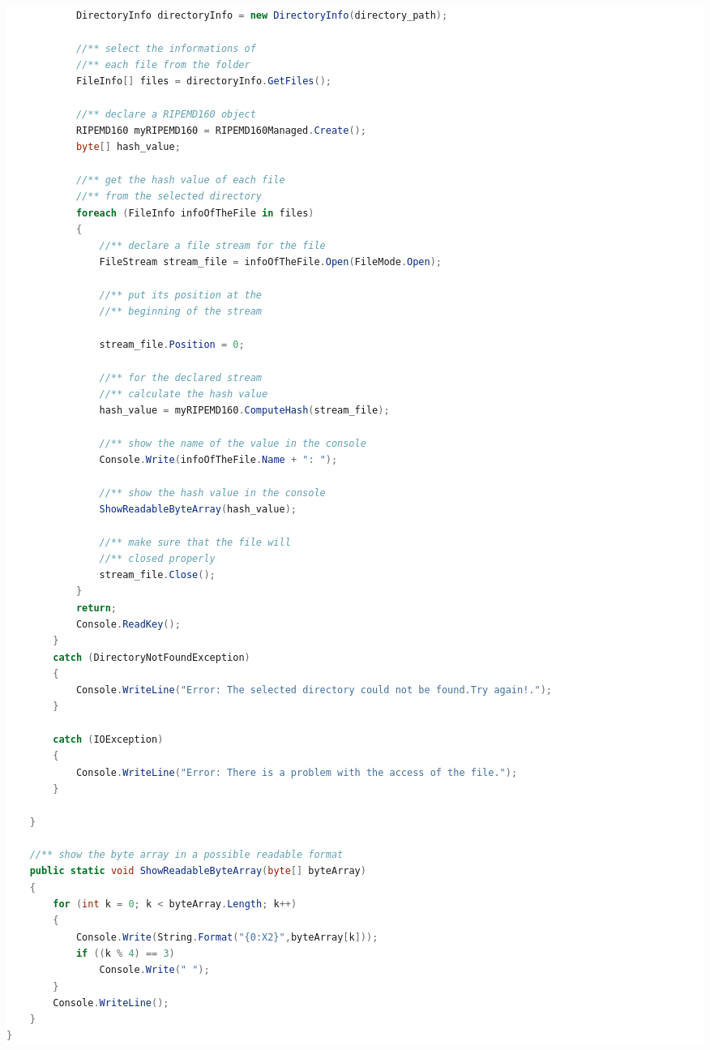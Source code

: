 ```cs
            DirectoryInfo directoryInfo = new DirectoryInfo(directory_path);

            //** select the informations of
            //** each file from the folder
            FileInfo[] files = directoryInfo.GetFiles();

            //** declare a RIPEMD160 object
            RIPEMD160 myRIPEMD160 = RIPEMD160Managed.Create();
            byte[] hash_value;

            //** get the hash value of each file
            //** from the selected directory
            foreach (FileInfo infoOfTheFile in files)
            {
                //** declare a file stream for the file
                FileStream stream_file = infoOfTheFile.Open(FileMode.Open);

                //** put its position at the
                //** beginning of the stream

                stream_file.Position = 0;

                //** for the declared stream
                //** calculate the hash value
                hash_value = myRIPEMD160.ComputeHash(stream_file);

                //** show the name of the value in the console
                Console.Write(infoOfTheFile.Name + ": ");

                //** show the hash value in the console
                ShowReadableByteArray(hash_value);

                //** make sure that the file will
                //** closed properly
                stream_file.Close();
            }
            return;
            Console.ReadKey();
        }
        catch (DirectoryNotFoundException)
        {
            Console.WriteLine("Error: The selected directory could not be found.Try again!.");
        }

        catch (IOException)
        {
            Console.WriteLine("Error: There is a problem with the access of the file.");
        }

    }

    //** show the byte array in a possible readable format
    public static void ShowReadableByteArray(byte[] byteArray)
    {
        for (int k = 0; k < byteArray.Length; k++)
        {
            Console.Write(String.Format("{0:X2}",byteArray[k]));
            if ((k % 4) == 3)
                Console.Write(" ");
        }
        Console.WriteLine();
    }
}
```